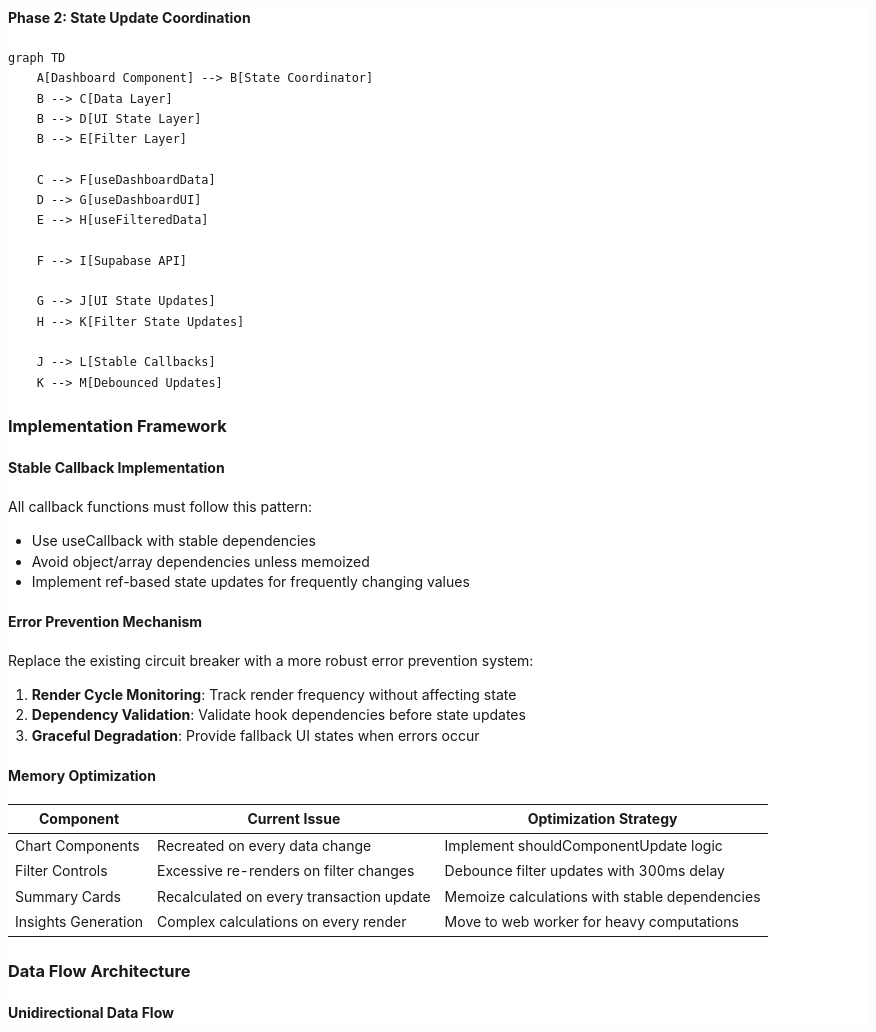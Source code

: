 #### Phase 2: State Update Coordination

```mermaid
graph TD
    A[Dashboard Component] --> B[State Coordinator]
    B --> C[Data Layer]
    B --> D[UI State Layer]
    B --> E[Filter Layer]
    
    C --> F[useDashboardData]
    D --> G[useDashboardUI]
    E --> H[useFilteredData]
    
    F --> I[Supabase API]
    
    G --> J[UI State Updates]
    H --> K[Filter State Updates]
    
    J --> L[Stable Callbacks]
    K --> M[Debounced Updates]
```

### Implementation Framework

#### Stable Callback Implementation

All callback functions must follow this pattern:
- Use useCallback with stable dependencies
- Avoid object/array dependencies unless memoized
- Implement ref-based state updates for frequently changing values

#### Error Prevention Mechanism

Replace the existing circuit breaker with a more robust error prevention system:

1. **Render Cycle Monitoring**: Track render frequency without affecting state
2. **Dependency Validation**: Validate hook dependencies before state updates
3. **Graceful Degradation**: Provide fallback UI states when errors occur

#### Memory Optimization

| Component | Current Issue | Optimization Strategy |
|-----------|---------------|----------------------|
| Chart Components | Recreated on every data change | Implement shouldComponentUpdate logic |
| Filter Controls | Excessive re-renders on filter changes | Debounce filter updates with 300ms delay |
| Summary Cards | Recalculated on every transaction update | Memoize calculations with stable dependencies |
| Insights Generation | Complex calculations on every render | Move to web worker for heavy computations |

### Data Flow Architecture

#### Unidirectional Data Flow
